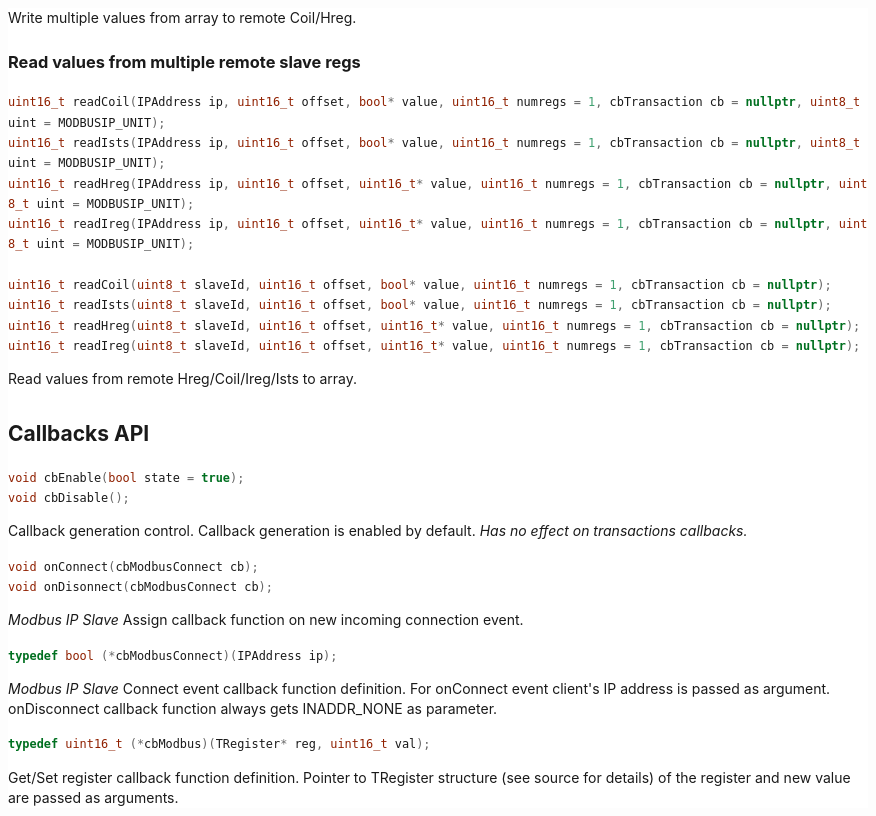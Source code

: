 Write multiple values from array to remote Coil/Hreg.

### Read values from multiple remote slave regs

```c
uint16_t readCoil(IPAddress ip, uint16_t offset, bool* value, uint16_t numregs = 1, cbTransaction cb = nullptr, uint8_t uint = MODBUSIP_UNIT);
uint16_t readIsts(IPAddress ip, uint16_t offset, bool* value, uint16_t numregs = 1, cbTransaction cb = nullptr, uint8_t uint = MODBUSIP_UNIT);
uint16_t readHreg(IPAddress ip, uint16_t offset, uint16_t* value, uint16_t numregs = 1, cbTransaction cb = nullptr, uint8_t uint = MODBUSIP_UNIT);
uint16_t readIreg(IPAddress ip, uint16_t offset, uint16_t* value, uint16_t numregs = 1, cbTransaction cb = nullptr, uint8_t uint = MODBUSIP_UNIT);

uint16_t readCoil(uint8_t slaveId, uint16_t offset, bool* value, uint16_t numregs = 1, cbTransaction cb = nullptr);
uint16_t readIsts(uint8_t slaveId, uint16_t offset, bool* value, uint16_t numregs = 1, cbTransaction cb = nullptr);
uint16_t readHreg(uint8_t slaveId, uint16_t offset, uint16_t* value, uint16_t numregs = 1, cbTransaction cb = nullptr);
uint16_t readIreg(uint8_t slaveId, uint16_t offset, uint16_t* value, uint16_t numregs = 1, cbTransaction cb = nullptr);
```

Read values from remote Hreg/Coil/Ireg/Ists to array.

## Callbacks API

```c
void cbEnable(bool state = true);
void cbDisable();
```

Callback generation control. Callback generation is enabled by default. *Has no effect on transactions callbacks.*

```c
void onConnect(cbModbusConnect cb);
void onDisonnect(cbModbusConnect cb);
```

*Modbus IP Slave* Assign callback function on new incoming connection event.

```c
typedef bool (*cbModbusConnect)(IPAddress ip);
```

*Modbus IP Slave* Connect event callback function definition. For onConnect event client's IP address is passed as argument. onDisconnect callback function always gets INADDR_NONE as parameter.

```c
typedef uint16_t (*cbModbus)(TRegister* reg, uint16_t val);
```

Get/Set register callback function definition. Pointer to TRegister structure (see source for details) of the register and new value are passed as arguments.
